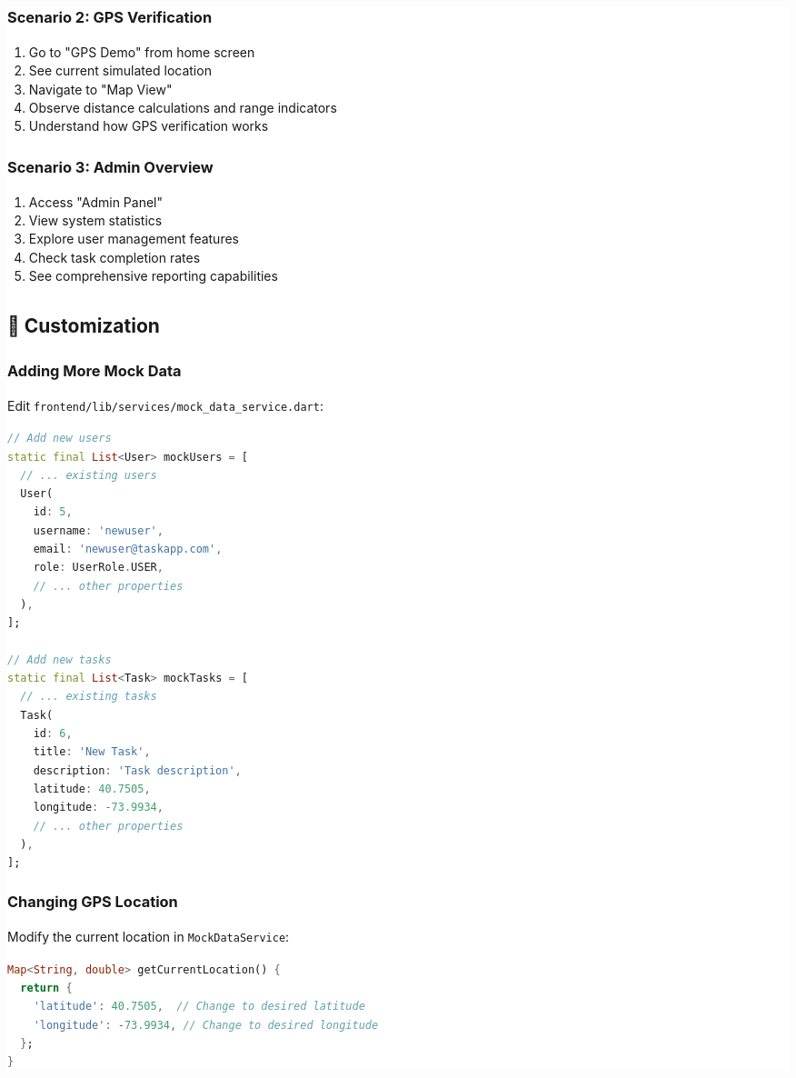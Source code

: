 ### **Scenario 2: GPS Verification**
1. Go to "GPS Demo" from home screen
2. See current simulated location
3. Navigate to "Map View"
4. Observe distance calculations and range indicators
5. Understand how GPS verification works

### **Scenario 3: Admin Overview**
1. Access "Admin Panel"
2. View system statistics
3. Explore user management features
4. Check task completion rates
5. See comprehensive reporting capabilities

## 🔧 Customization

### **Adding More Mock Data**
Edit `frontend/lib/services/mock_data_service.dart`:
```dart
// Add new users
static final List<User> mockUsers = [
  // ... existing users
  User(
    id: 5,
    username: 'newuser',
    email: 'newuser@taskapp.com',
    role: UserRole.USER,
    // ... other properties
  ),
];

// Add new tasks
static final List<Task> mockTasks = [
  // ... existing tasks
  Task(
    id: 6,
    title: 'New Task',
    description: 'Task description',
    latitude: 40.7505,
    longitude: -73.9934,
    // ... other properties
  ),
];
```

### **Changing GPS Location**
Modify the current location in `MockDataService`:
```dart
Map<String, double> getCurrentLocation() {
  return {
    'latitude': 40.7505,  // Change to desired latitude
    'longitude': -73.9934, // Change to desired longitude
  };
}
```
